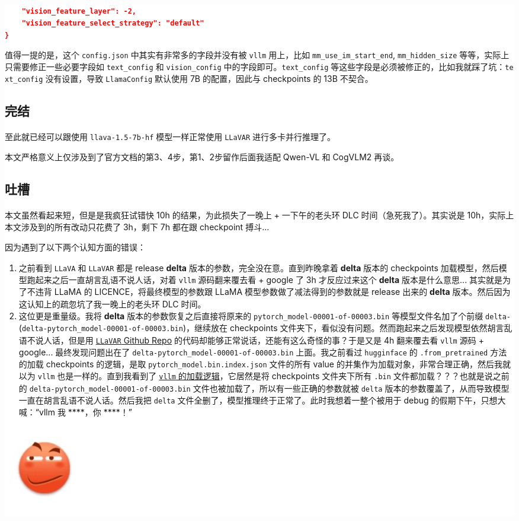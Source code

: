 ```json
    "vision_feature_layer": -2,
    "vision_feature_select_strategy": "default"
}
```

值得一提的是，这个 `config.json` 中其实有非常多的字段并没有被 `vllm` 用上，比如 `mm_use_im_start_end`, `mm_hidden_size` 等等，实际上只需要修正一些必要字段如 `text_config` 和 `vision_config` 中的字段即可。`text_config` 等这些字段是必须被修正的，比如我就踩了坑：`text_config` 没有设置，导致 `LlamaConfig` 默认使用 7B 的配置，因此与 checkpoints 的 13B 不契合。


## 完结
至此就已经可以跟使用 `llava-1.5-7b-hf` 模型一样正常使用 `LLaVAR` 进行多卡并行推理了。

本文严格意义上仅涉及到了官方文档的第3、4步，第1、2步留作后面我适配 Qwen-VL 和 CogVLM2 再谈。

## 吐槽

本文虽然看起来短，但是是我疯狂试错快 10h 的结果，为此损失了一晚上 + 一下午的老头环 DLC 时间（急死我了）。其实说是 10h，实际上本文涉及到的所有改动只花费了 3h，剩下 7h 都在跟 checkpoint 搏斗...

因为遇到了以下两个认知方面的错误：

1. 之前看到 `LLaVA` 和 `LLaVAR` 都是 release **delta** 版本的参数，完全没在意。直到昨晚拿着 **delta** 版本的 checkpoints 加载模型，然后模型跑起来之后一直胡言乱语不说人话，对着 `vllm` 源码翻来覆去看 + google 了 3h 才反应过来这个 **delta** 版本是什么意思... 其实就是为了不违背 LLaMA 的 LICENCE，将最终模型的参数跟 LLaMA 模型参数做了减法得到的参数就是 release 出来的 **delta** 版本。然后因为这认知上的疏忽坑了我一晚上的老头环 DLC 时间。
2. 这位更是重量级。我将 **delta** 版本的参数恢复之后直接将原来的 `pytorch_model-00001-of-00003.bin` 等模型文件名加了个前缀 `delta-` (`delta-pytorch_model-00001-of-00003.bin`)，继续放在 checkpoints 文件夹下，看似没有问题。然而跑起来之后发现模型依然胡言乱语不说人话，但是用 [`LLaVAR` Github Repo](https://github.com/SALT-NLP/LLaVAR) 的代码却能够正常说话，还能有这么奇怪的事？于是又是 4h 翻来覆去看 `vllm` 源码 + google... 最终发现问题出在了 `delta-pytorch_model-00001-of-00003.bin` 上面。我之前看过 `hugginface` 的 `.from_pretrained` 方法的加载 checkpoints 的逻辑，是取 `pytorch_model.bin.index.json` 文件的所有 value 的并集作为加载对象，非常合理正确，然后我就以为 `vllm` 也是一样的。直到我看到了 [`vllm` 的加载逻辑](https://github.com/vllm-project/vllm/blob/0f0d8bc065f3608e7657a9696f5d2d7c0d6722d1/vllm/model_executor/model_loader/loader.py#L156)，它居然是将 checkpoints 文件夹下所有 `.bin` 文件都加载？？？也就是说之前的 `delta-pytorch_model-00001-of-00003.bin` 文件也被加载了，所以有一些正确的参数就被 `delta` 版本的参数覆盖了，从而导致模型一直在胡言乱语不说人话。然后我把 `delta` 文件全删了，模型推理终于正常了。此时我想着一整个被用于 debug 的假期下午，只想大喊：“vllm 我 \*\*\*\*，你 \*\*\*\*！”

![红温](../assets/img/mimes/hongwen.png)
